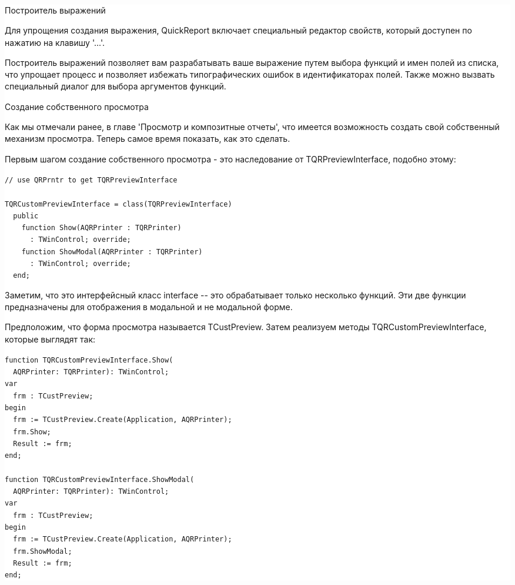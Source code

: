 Построитель выражений

Для упрощения создания выражения, QuickReport включает специальный
редактор свойств, который доступен по нажатию на клавишу \'...\'.

 

Построитель выражений позволяет вам разрабатывать ваше выражение путем
выбора функций и имен полей из списка, что упрощает процесс и позволяет
избежать типографических ошибок в идентификаторах полей. Также можно
вызвать специальный диалог для выбора аргументов функций.

Создание собственного просмотра

Как мы отмечали ранее, в главе \'Просмотр и композитные отчеты\', что
имеется возможность создать свой собственный механизм просмотра. Теперь
самое время показать, как это сделать.

Первым шагом создание собственного просмотра - это наследование от
TQRPreviewInterface, подобно этому:

    // use QRPrntr to get TQRPreviewInterface
     
    TQRCustomPreviewInterface = class(TQRPreviewInterface)
      public
        function Show(AQRPrinter : TQRPrinter) 
          : TWinControl; override;
        function ShowModal(AQRPrinter : TQRPrinter)
          : TWinControl; override;
      end;

Заметим, что это интерфейсный класс interface -- это обрабатывает только
несколько функций. Эти две функции предназначены для отображения в
модальной и не модальной форме.

Предположим, что форма просмотра называется TCustPreview. Затем
реализуем методы TQRCustomPreviewInterface, которые выглядят так:

    function TQRCustomPreviewInterface.Show(
      AQRPrinter: TQRPrinter): TWinControl;
    var
      frm : TCustPreview;
    begin
      frm := TCustPreview.Create(Application, AQRPrinter);
      frm.Show; 
      Result := frm;
    end;
     
    function TQRCustomPreviewInterface.ShowModal(
      AQRPrinter: TQRPrinter): TWinControl;
    var
      frm : TCustPreview;
    begin
      frm := TCustPreview.Create(Application, AQRPrinter);
      frm.ShowModal; 
      Result := frm;
    end;

